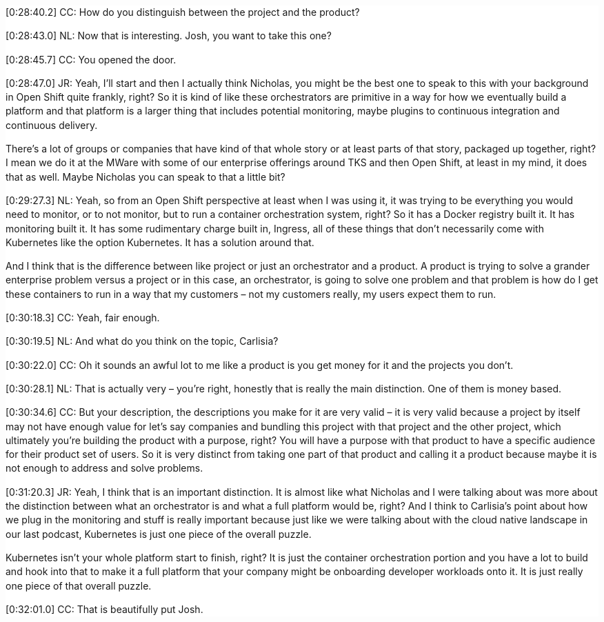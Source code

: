 [0:28:40.2] CC: How do you distinguish between the project and the product? 

[0:28:43.0] NL: Now that is interesting. Josh, you want to take this one? 

[0:28:45.7] CC: You opened the door. 

[0:28:47.0] JR: Yeah, I’ll start and then I actually think Nicholas, you might be the best one to speak to this with your background in Open Shift quite frankly, right? So it is kind of like these orchestrators are primitive in a way for how we eventually build a platform and that platform is a larger thing that includes potential monitoring, maybe plugins to continuous integration and continuous delivery. 

There’s a lot of groups or companies that have kind of that whole story or at least parts of that story, packaged up together, right? I mean we do it at the MWare with some of our enterprise offerings around TKS and then Open Shift, at least in my mind, it does that as well. Maybe Nicholas you can speak to that a little bit?

[0:29:27.3] NL: Yeah, so from an Open Shift perspective at least when I was using it, it was trying to be everything you would need to monitor, or to not monitor, but to run a container orchestration system, right? So it has a Docker registry built it. It has monitoring built it. It has some rudimentary charge built in, Ingress, all of these things that don’t necessarily come with Kubernetes like the option Kubernetes. It has a solution around that. 

And I think that is the difference between like project or just an orchestrator and a product. A product is trying to solve a grander enterprise problem versus a project or in this case, an orchestrator, is going to solve one problem and that problem is how do I get these containers to run in a way that my customers – not my customers really, my users expect them to run.

[0:30:18.3] CC: Yeah, fair enough. 

[0:30:19.5] NL: And what do you think on the topic, Carlisia? 

[0:30:22.0] CC: Oh it sounds an awful lot to me like a product is you get money for it and the projects you don’t. 

[0:30:28.1] NL: That is actually very – you’re right, honestly that is really the main distinction. One of them is money based. 

[0:30:34.6] CC: But your description, the descriptions you make for it are very valid – it is very valid because a project by itself may not have enough value for let’s say companies and bundling this project with that project and the other project, which ultimately you’re building the product with a purpose, right? You will have a purpose with that product to have a specific audience for their product set of users. So it is very distinct from taking one part of that product and calling it a product because maybe it is not enough to address and solve problems. 

[0:31:20.3] JR: Yeah, I think that is an important distinction. It is almost like what Nicholas and I were talking about was more about the distinction between what an orchestrator is and what a full platform would be, right? And I think to Carlisia’s point about how we plug in the monitoring and stuff is really important because just like we were talking about with the cloud native landscape in our last podcast, Kubernetes is just one piece of the overall puzzle. 

Kubernetes isn’t your whole platform start to finish, right? It is just the container orchestration portion and you have a lot to build and hook into that to make it a full platform that your company might be onboarding developer workloads onto it. It is just really one piece of that overall puzzle. 

[0:32:01.0] CC: That is beautifully put Josh. 
